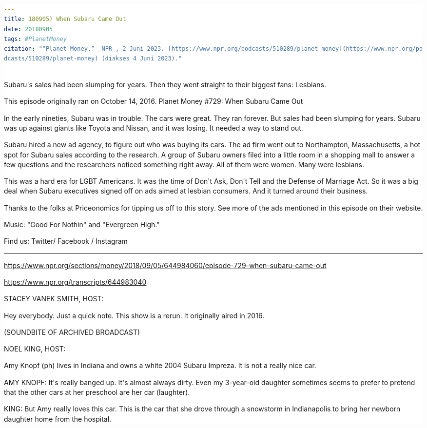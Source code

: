 ```yaml
---
title: 180905) When Subaru Came Out
date: 20180905
tags: #PlanetMoney
citation: "“Planet Money,” _NPR_, 2 Juni 2023. [https://www.npr.org/podcasts/510289/planet-money](https://www.npr.org/podcasts/510289/planet-money) (diakses 4 Juni 2023)."
---
```


Subaru's sales had been slumping for years. Then they went straight to their biggest fans: Lesbians.

This episode originally ran on October 14, 2016.
Planet Money
#729: When Subaru Came Out

In the early nineties, Subaru was in trouble. The cars were great. They ran forever. But sales had been slumping for years. Subaru was up against giants like Toyota and Nissan, and it was losing. It needed a way to stand out.

Subaru hired a new ad agency, to figure out who was buying its cars. The ad firm went out to Northampton, Massachusetts, a hot spot for Subaru sales according to the research. A group of Subaru owners filed into a little room in a shopping mall to answer a few questions and the researchers noticed something right away. All of them were women. Many were lesbians.

This was a hard era for LGBT Americans. It was the time of Don't Ask, Don't Tell and the Defense of Marriage Act. So it was a big deal when Subaru executives signed off on ads aimed at lesbian consumers. And it turned around their business.

Thanks to the folks at Priceonomics for tipping us off to this story. See more of the ads mentioned in this episode on their website.

Music: "Good For Nothin" and "Evergreen High."

Find us: Twitter/ Facebook / Instagram

----

https://www.npr.org/sections/money/2018/09/05/644984060/episode-729-when-subaru-came-out

https://www.npr.org/transcripts/644983040



STACEY VANEK SMITH, HOST:

Hey everybody. Just a quick note. This show is a rerun. It originally aired in 2016.

(SOUNDBITE OF ARCHIVED BROADCAST)

NOEL KING, HOST:

Amy Knopf (ph) lives in Indiana and owns a white 2004 Subaru Impreza. It is not a really nice car.

AMY KNOPF: It's really banged up. It's almost always dirty. Even my 3-year-old daughter sometimes seems to prefer to pretend that the other cars at her preschool are her car (laughter).

KING: But Amy really loves this car. This is the car that she drove through a snowstorm in Indianapolis to bring her newborn daughter home from the hospital.
